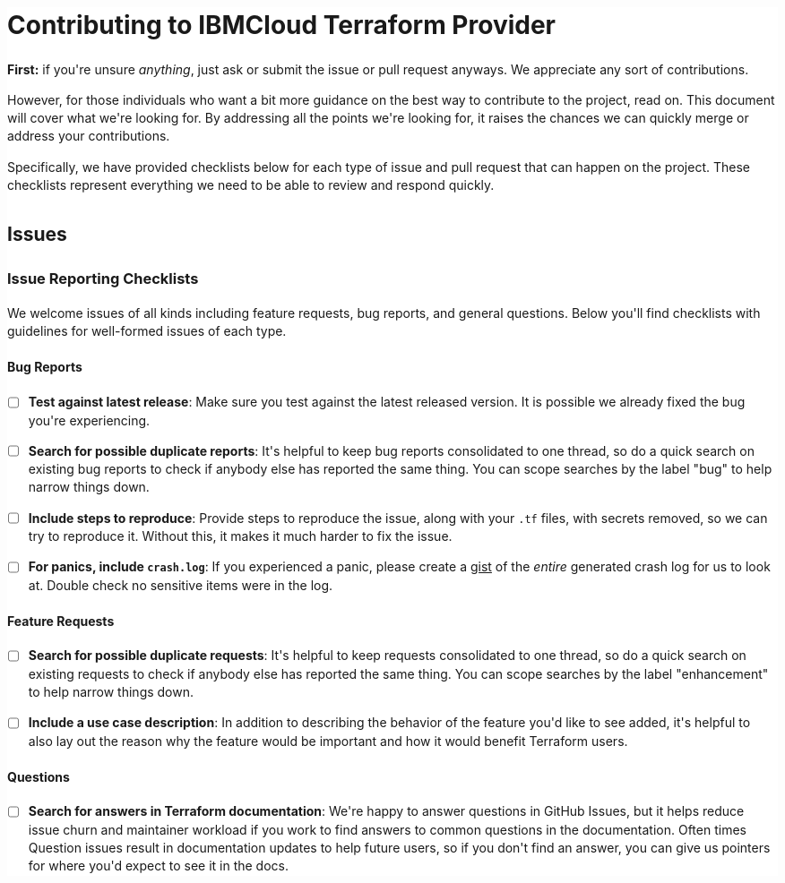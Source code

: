 # Contributing to IBMCloud Terraform Provider

**First:** if you're unsure  _anything_, just ask or submit the issue or pull request anyways. We appreciate any sort of contributions.

However, for those individuals who want a bit more guidance on the best way to contribute to the project, read on. This document will cover what we're looking for. By addressing all the points we're looking for, it raises the chances we can quickly merge or address your contributions.

Specifically, we have provided checklists below for each type of issue and pull request that can happen on the project. These checklists represent everything we need to be able to review and respond quickly.

## Issues

### Issue Reporting Checklists

We welcome issues of all kinds including feature requests, bug reports, and general questions. Below you'll find checklists with guidelines for well-formed issues of each type.

#### Bug Reports

 - [ ] __Test against latest release__: Make sure you test against the latest released version. It is possible we already fixed the bug you're experiencing.

 - [ ] __Search for possible duplicate reports__: It's helpful to keep bug reports consolidated to one thread, so do a quick search on existing bug reports to check if anybody else has reported the same thing. You can scope searches by the label "bug" to help narrow things down.

 - [ ] __Include steps to reproduce__: Provide steps to reproduce the issue, along with your `.tf` files, with secrets removed, so we can try to reproduce it. Without this, it makes it much harder to fix the issue.

 - [ ] __For panics, include `crash.log`__: If you experienced a panic, please create a [gist](https://gist.github.com) of the *entire* generated crash log for us to look at. Double check no sensitive items were in the log.

#### Feature Requests

 - [ ] __Search for possible duplicate requests__: It's helpful to keep requests consolidated to one thread, so do a quick search on existing requests to check if anybody else has reported the same thing. You can scope searches by the label "enhancement" to help narrow things down.

 - [ ] __Include a use case description__: In addition to describing the behavior of the feature you'd like to see added, it's helpful to also lay out the reason why the feature would be important and how it would benefit Terraform users.

#### Questions

 - [ ] __Search for answers in Terraform documentation__: We're happy to answer questions in GitHub Issues, but it helps reduce issue churn and maintainer workload if you work to find answers to common questions in the documentation. Often times Question issues result in documentation updates to help future users, so if you don't find an answer, you can give us pointers for where you'd expect to see it in the docs.
